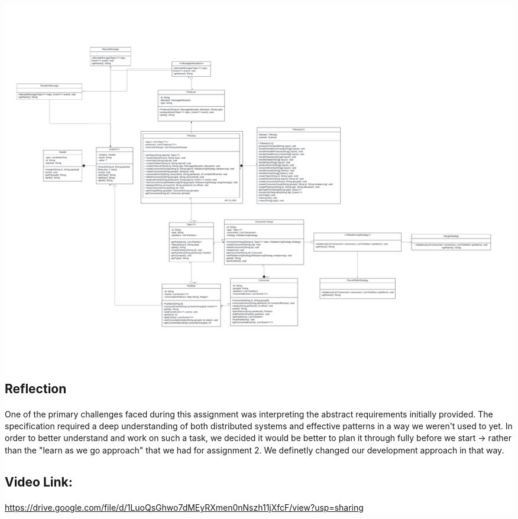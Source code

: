![alt text](Ass3.pdf)

## Reflection

One of the primary challenges faced during this assignment was interpreting the abstract requirements initially provided. The specification required a deep understanding of both distributed systems and effective patterns in a way we weren't used to yet. In order to better understand and work on such a task, we decided it would be better to plan it through fully before we start -> rather than the "learn as we go approach" that we had for assignment 2. We definetly changed our development approach in that way.



## Video Link:
https://drive.google.com/file/d/1LuoQsGhwo7dMEyRXmen0nNszh11jXfcF/view?usp=sharing